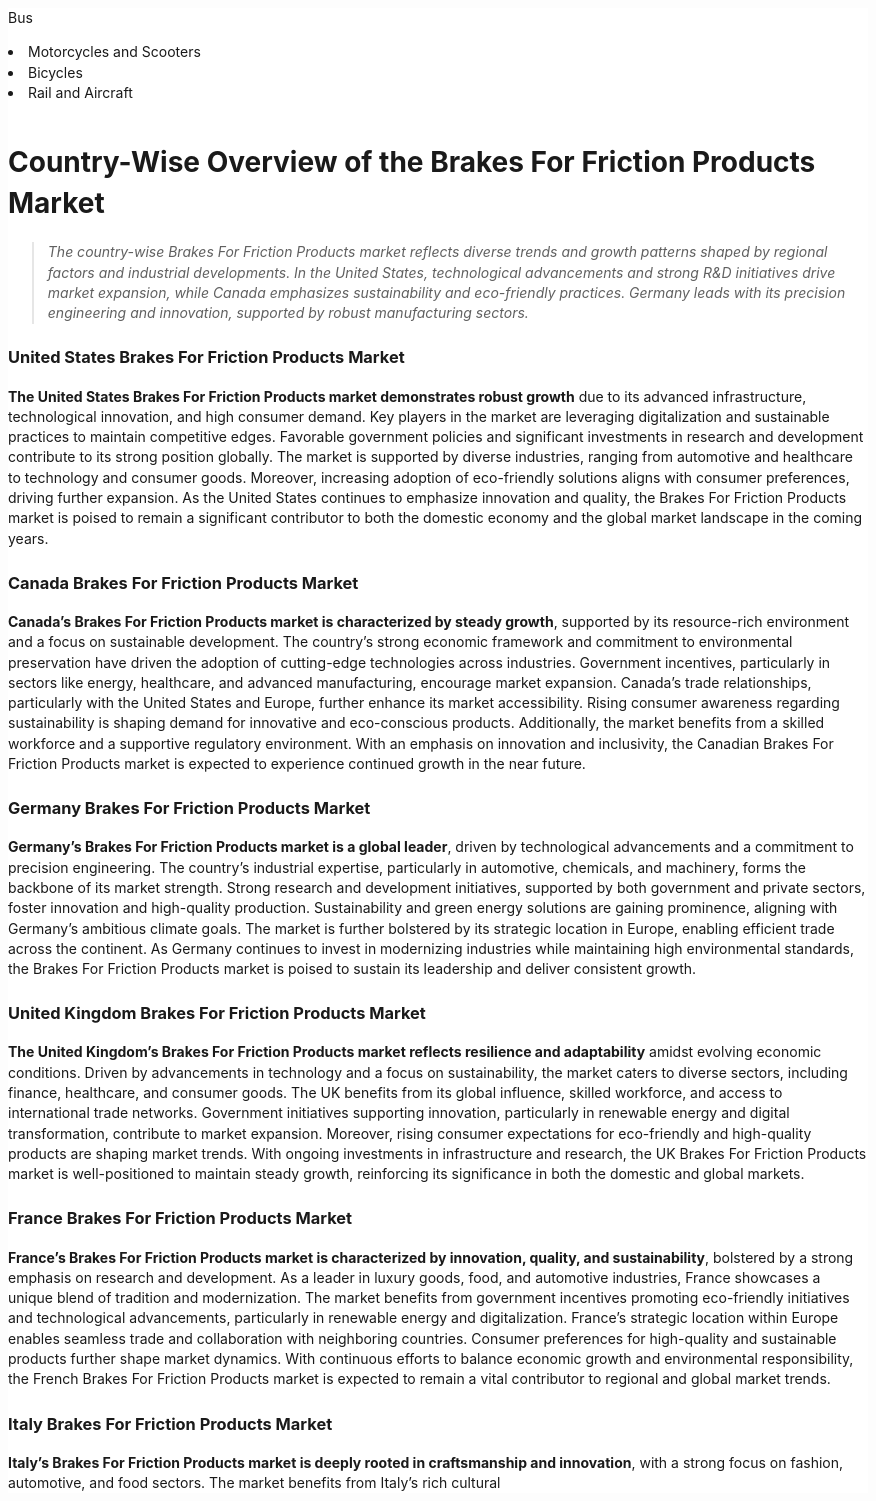 Bus</li><li>Motorcycles and Scooters</li><li>Bicycles</li><li>Rail and Aircraft</li></ul><h1><span class="">Country-Wise Overview of the Brakes For Friction Products Market<br /></span></h1><blockquote><p><em><span class="">The country-wise Brakes For Friction Products market reflects diverse trends and growth patterns shaped by regional factors and industrial developments. In the United States, technological advancements and strong R&amp;D initiatives drive market expansion, while Canada emphasizes sustainability and eco-friendly practices. Germany leads with its precision engineering and innovation, supported by robust manufacturing sectors.</span></em></p></blockquote><h3><strong>United States Brakes For Friction Products Market</strong></h3><p><strong>The United States Brakes For Friction Products market demonstrates robust growth</strong> due to its advanced infrastructure, technological innovation, and high consumer demand. Key players in the market are leveraging digitalization and sustainable practices to maintain competitive edges. Favorable government policies and significant investments in research and development contribute to its strong position globally. The market is supported by diverse industries, ranging from automotive and healthcare to technology and consumer goods. Moreover, increasing adoption of eco-friendly solutions aligns with consumer preferences, driving further expansion. As the United States continues to emphasize innovation and quality, the Brakes For Friction Products market is poised to remain a significant contributor to both the domestic economy and the global market landscape in the coming years.</p><h3><strong>Canada Brakes For Friction Products Market</strong></h3><p><strong>Canada&rsquo;s Brakes For Friction Products market is characterized by steady growth</strong>, supported by its resource-rich environment and a focus on sustainable development. The country&rsquo;s strong economic framework and commitment to environmental preservation have driven the adoption of cutting-edge technologies across industries. Government incentives, particularly in sectors like energy, healthcare, and advanced manufacturing, encourage market expansion. Canada&rsquo;s trade relationships, particularly with the United States and Europe, further enhance its market accessibility. Rising consumer awareness regarding sustainability is shaping demand for innovative and eco-conscious products. Additionally, the market benefits from a skilled workforce and a supportive regulatory environment. With an emphasis on innovation and inclusivity, the Canadian Brakes For Friction Products market is expected to experience continued growth in the near future.</p><h3><strong>Germany Brakes For Friction Products Market</strong></h3><p><strong>Germany&rsquo;s Brakes For Friction Products market is a global leader</strong>, driven by technological advancements and a commitment to precision engineering. The country&rsquo;s industrial expertise, particularly in automotive, chemicals, and machinery, forms the backbone of its market strength. Strong research and development initiatives, supported by both government and private sectors, foster innovation and high-quality production. Sustainability and green energy solutions are gaining prominence, aligning with Germany&rsquo;s ambitious climate goals. The market is further bolstered by its strategic location in Europe, enabling efficient trade across the continent. As Germany continues to invest in modernizing industries while maintaining high environmental standards, the Brakes For Friction Products market is poised to sustain its leadership and deliver consistent growth.</p><h3><strong>United Kingdom Brakes For Friction Products Market</strong></h3><p><strong>The United Kingdom&rsquo;s Brakes For Friction Products market reflects resilience and adaptability</strong> amidst evolving economic conditions. Driven by advancements in technology and a focus on sustainability, the market caters to diverse sectors, including finance, healthcare, and consumer goods. The UK benefits from its global influence, skilled workforce, and access to international trade networks. Government initiatives supporting innovation, particularly in renewable energy and digital transformation, contribute to market expansion. Moreover, rising consumer expectations for eco-friendly and high-quality products are shaping market trends. With ongoing investments in infrastructure and research, the UK Brakes For Friction Products market is well-positioned to maintain steady growth, reinforcing its significance in both the domestic and global markets.</p><h3><strong>France Brakes For Friction Products Market</strong></h3><p><strong>France&rsquo;s Brakes For Friction Products market is characterized by innovation, quality, and sustainability</strong>, bolstered by a strong emphasis on research and development. As a leader in luxury goods, food, and automotive industries, France showcases a unique blend of tradition and modernization. The market benefits from government incentives promoting eco-friendly initiatives and technological advancements, particularly in renewable energy and digitalization. France&rsquo;s strategic location within Europe enables seamless trade and collaboration with neighboring countries. Consumer preferences for high-quality and sustainable products further shape market dynamics. With continuous efforts to balance economic growth and environmental responsibility, the French Brakes For Friction Products market is expected to remain a vital contributor to regional and global market trends.</p><h3><strong>Italy Brakes For Friction Products Market</strong></h3><p><strong>Italy&rsquo;s Brakes For Friction Products market is deeply rooted in craftsmanship and innovation</strong>, with a strong focus on fashion, automotive, and food sectors. The market benefits from Italy&rsquo;s rich cultural